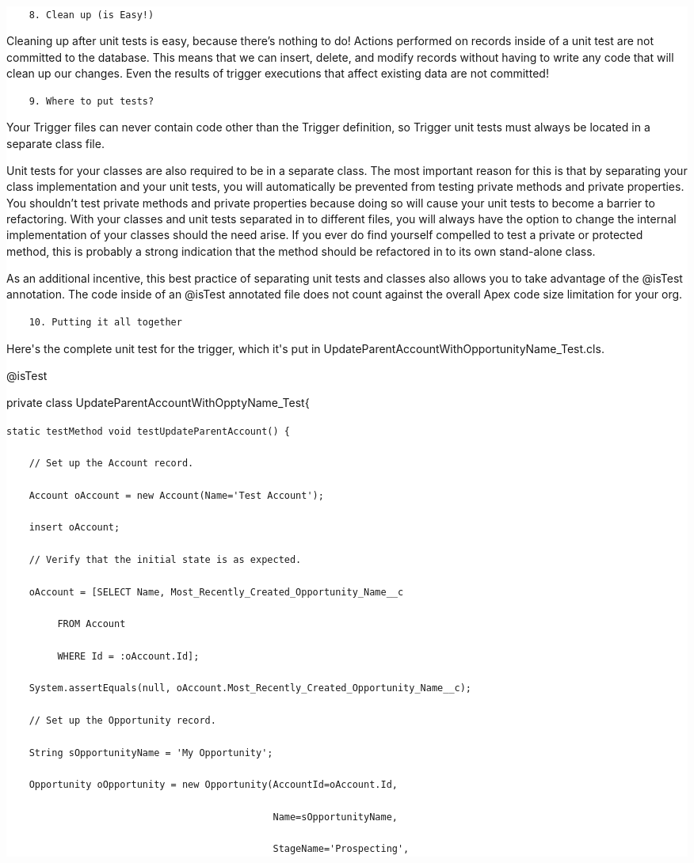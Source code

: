         8. Clean up (is Easy!)

Cleaning up after unit tests is easy, because there’s nothing to do! Actions performed on records inside of a unit test are not committed to the database. This means that we can insert, delete, and modify records without having to write any code that will clean up our changes. Even the results of trigger executions that affect existing data are not committed!

        9. Where to put tests?

Your Trigger files can never contain code other than the Trigger definition, so Trigger unit tests must always be located in a separate class file.

Unit tests for your classes are also required to be in a separate class. The most important reason for this is that by separating your class implementation and your unit tests, you will automatically be prevented from testing private methods and private properties. You shouldn’t test private methods and private properties because doing so will cause your unit tests to become a barrier to refactoring. With your classes and unit tests separated in to different files, you will always have the option to change the internal implementation of your classes should the need arise. If you ever do find yourself compelled to test a private or protected method, this is probably a strong indication that the method should be refactored in to its own stand-alone class.

As an additional incentive, this best practice of separating unit tests and classes also allows you to take advantage of the @isTest annotation. The code inside of an @isTest annotated file does not count against the overall Apex code size limitation for your org.

        10. Putting it all together

Here's the complete unit test for the trigger, which it's put in UpdateParentAccountWithOpportunityName_Test.cls.

@isTest

private class UpdateParentAccountWithOpptyName_Test{

    static testMethod void testUpdateParentAccount() {

        // Set up the Account record.

        Account oAccount = new Account(Name='Test Account');

        insert oAccount;

        // Verify that the initial state is as expected.

        oAccount = [SELECT Name, Most_Recently_Created_Opportunity_Name__c

             FROM Account

             WHERE Id = :oAccount.Id];

        System.assertEquals(null, oAccount.Most_Recently_Created_Opportunity_Name__c);

        // Set up the Opportunity record.

        String sOpportunityName = 'My Opportunity';

        Opportunity oOpportunity = new Opportunity(AccountId=oAccount.Id,

                                                   Name=sOpportunityName,

                                                   StageName='Prospecting',
